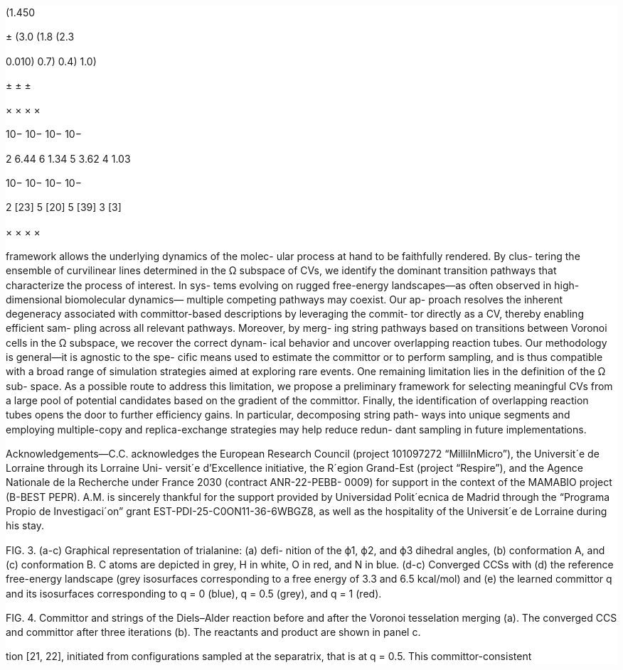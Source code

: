 (1.450

± (3.0 (1.8 (2.3

0.010) 0.7) 0.4) 1.0)

± ± ±

× × × ×

10− 10− 10− 10−

2 6.44 6 1.34 5 3.62 4 1.03

10− 10− 10− 10−

2 [23] 5 [20] 5 [39] 3 [3]

× × × ×

framework allows the underlying dynamics of the molec- ular process at hand to be faithfully rendered. By clus- tering the ensemble of curvilinear lines determined in the Ω subspace of CVs, we identify the dominant transition pathways that characterize the process of interest. In sys- tems evolving on rugged free-energy landscapes—as often observed in high-dimensional biomolecular dynamics— multiple competing pathways may coexist. Our ap- proach resolves the inherent degeneracy associated with committor-based descriptions by leveraging the commit- tor directly as a CV, thereby enabling efficient sam- pling across all relevant pathways. Moreover, by merg- ing string pathways based on transitions between Voronoi cells in the Ω subspace, we recover the correct dynam- ical behavior and uncover overlapping reaction tubes. Our methodology is general—it is agnostic to the spe- cific means used to estimate the committor or to perform sampling, and is thus compatible with a broad range of simulation strategies aimed at exploring rare events. One remaining limitation lies in the definition of the Ω sub- space. As a possible route to address this limitation, we propose a preliminary framework for selecting meaningful CVs from a large pool of potential candidates based on the gradient of the committor. Finally, the identification of overlapping reaction tubes opens the door to further efficiency gains. In particular, decomposing string path- ways into unique segments and employing multiple-copy and replica-exchange strategies may help reduce redun- dant sampling in future implementations.

Acknowledgements—C.C. acknowledges the European Research Council (project 101097272 “MilliInMicro”), the Universit´e de Lorraine through its Lorraine Uni- versit´e d’Excellence initiative, the R´egion Grand-Est (project “Respire”), and the Agence Nationale de la Recherche under France 2030 (contract ANR-22-PEBB- 0009) for support in the context of the MAMABIO project (B-BEST PEPR). A.M. is sincerely thankful for the support provided by Universidad Polit´ecnica de Madrid through the “Programa Propio de Investigaci´on” grant EST-PDI-25-C0ON11-36-6WBGZ8, as well as the hospitality of the Universit´e de Lorraine during his stay.

FIG. 3. (a-c) Graphical representation of trialanine: (a) defi- nition of the ϕ1, ϕ2, and ϕ3 dihedral angles, (b) conformation A, and (c) conformation B. C atoms are depicted in grey, H in white, O in red, and N in blue. (d-c) Converged CCSs with (d) the reference free-energy landscape (grey isosurfaces corresponding to a free energy of 3.3 and 6.5 kcal/mol) and (e) the learned committor q and its isosurfaces corresponding to q = 0 (blue), q = 0.5 (grey), and q = 1 (red).

FIG. 4. Committor and strings of the Diels–Alder reaction before and after the Voronoi tesselation merging (a). The converged CCS and committor after three iterations (b). The reactants and product are shown in panel c.

tion [21, 22], initiated from configurations sampled at the separatrix, that is at q = 0.5. This committor-consistent
